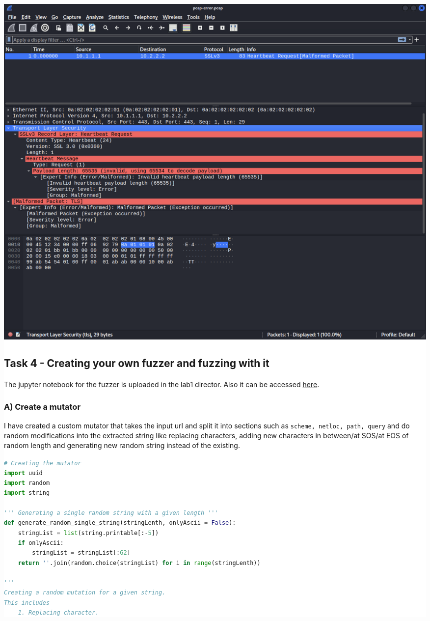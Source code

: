 ![Task3-1 image](../img/Task3-Screenshot-1.png)

## Task 4 - Creating your own fuzzer and fuzzing with it

The jupyter notebook for the fuzzer is uploaded in the lab1 director. Also it can be accessed [here](lab1_fuzzer_nipun%20waas.ipynb).
### A) Create a mutator

I have created a custom mutator that takes the input url and split it into sections such as ```scheme, netloc, path, query``` and do random modifications into the extracted string like replacing characters, adding new characters in between/at SOS/at EOS of random length and generating new random string instead of the existing. 
```python
# Creating the mutator
import uuid
import random
import string

''' Generating a single random string with a given length '''
def generate_random_single_string(stringLenth, onlyAscii = False):
    stringList = list(string.printable[:-5])
    if onlyAscii:
        stringList = stringList[:62]
    return ''.join(random.choice(stringList) for i in range(stringLenth))

''' 
Creating a random mutation for a given string. 
This includes
    1. Replacing character.
```
